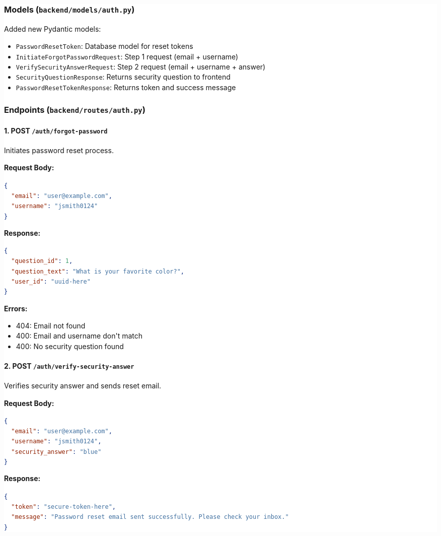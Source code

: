 ### Models (`backend/models/auth.py`)

Added new Pydantic models:
- `PasswordResetToken`: Database model for reset tokens
- `InitiateForgotPasswordRequest`: Step 1 request (email + username)
- `VerifySecurityAnswerRequest`: Step 2 request (email + username + answer)
- `SecurityQuestionResponse`: Returns security question to frontend
- `PasswordResetTokenResponse`: Returns token and success message

### Endpoints (`backend/routes/auth.py`)

#### 1. POST `/auth/forgot-password`
Initiates password reset process.

**Request Body:**
```json
{
  "email": "user@example.com",
  "username": "jsmith0124"
}
```

**Response:**
```json
{
  "question_id": 1,
  "question_text": "What is your favorite color?",
  "user_id": "uuid-here"
}
```

**Errors:**
- 404: Email not found
- 400: Email and username don't match
- 400: No security question found

#### 2. POST `/auth/verify-security-answer`
Verifies security answer and sends reset email.

**Request Body:**
```json
{
  "email": "user@example.com",
  "username": "jsmith0124",
  "security_answer": "blue"
}
```

**Response:**
```json
{
  "token": "secure-token-here",
  "message": "Password reset email sent successfully. Please check your inbox."
}
```
